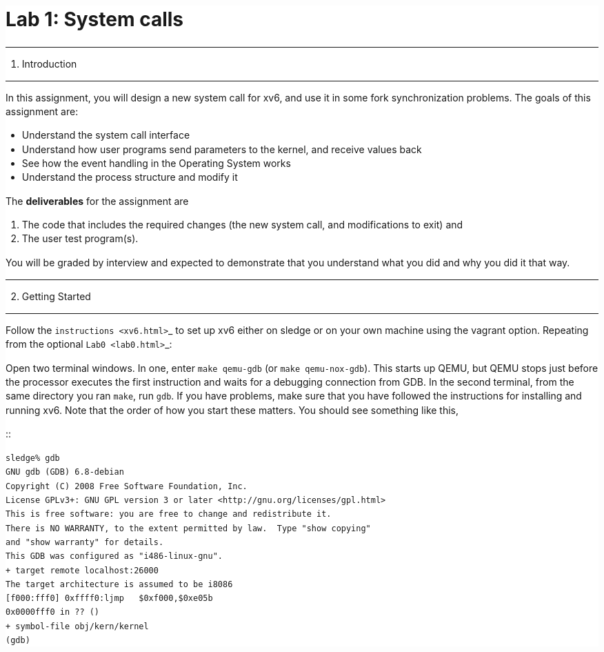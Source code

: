 
Lab 1: System calls
==========================
-----------------
1. Introduction
-----------------

In this assignment, you will design a new system call for xv6,
and use it in some fork synchronization problems.
The goals of this assignment are:

* Understand the system call interface
* Understand how user programs send parameters to the kernel, and receive values back
* See how the event handling in the Operating System works
* Understand the process structure and modify it

The **deliverables** for the assignment are

1. The code that includes the required changes (the new system call,
   and modifications to exit) and
2. The user test program(s).

You will be graded by interview and expected to demonstrate that
you understand what you did and why you did it that way.

--------------------
2. Getting Started
--------------------

Follow the `instructions <xv6.html>`_ to set up
xv6 either on sledge or on your own machine using the vagrant option.
Repeating from the optional `Lab0 <lab0.html>`_:

Open two terminal windows.  In one, enter ``make qemu-gdb``
(or ``make qemu-nox-gdb``).
This starts up QEMU, but QEMU stops just before the
processor executes the first instruction and waits for a debugging
connection from GDB.
In the second terminal, from the same directory you ran ``make``,
run ``gdb``.
If you have problems,
make sure that you have followed the instructions for installing and running xv6.
Note that the order of how you start these matters.
You should see something
like this,

::

    sledge% gdb
    GNU gdb (GDB) 6.8-debian
    Copyright (C) 2008 Free Software Foundation, Inc.
    License GPLv3+: GNU GPL version 3 or later <http://gnu.org/licenses/gpl.html>
    This is free software: you are free to change and redistribute it.
    There is NO WARRANTY, to the extent permitted by law.  Type "show copying"
    and "show warranty" for details.
    This GDB was configured as "i486-linux-gnu".
    + target remote localhost:26000
    The target architecture is assumed to be i8086
    [f000:fff0] 0xffff0:ljmp   $0xf000,$0xe05b
    0x0000fff0 in ?? ()
    + symbol-file obj/kern/kernel
    (gdb)
